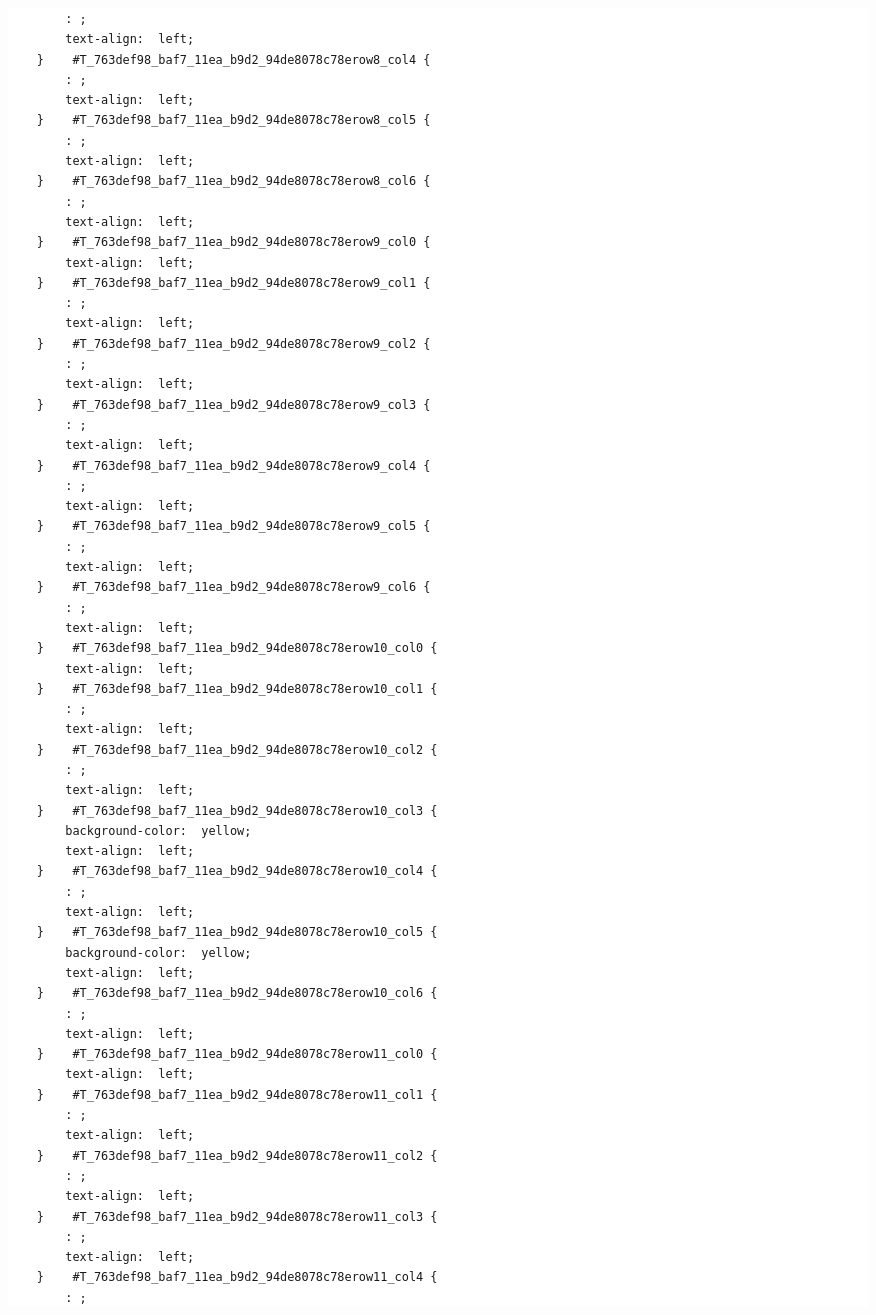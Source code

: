             : ;
            text-align:  left;
        }    #T_763def98_baf7_11ea_b9d2_94de8078c78erow8_col4 {
            : ;
            text-align:  left;
        }    #T_763def98_baf7_11ea_b9d2_94de8078c78erow8_col5 {
            : ;
            text-align:  left;
        }    #T_763def98_baf7_11ea_b9d2_94de8078c78erow8_col6 {
            : ;
            text-align:  left;
        }    #T_763def98_baf7_11ea_b9d2_94de8078c78erow9_col0 {
            text-align:  left;
        }    #T_763def98_baf7_11ea_b9d2_94de8078c78erow9_col1 {
            : ;
            text-align:  left;
        }    #T_763def98_baf7_11ea_b9d2_94de8078c78erow9_col2 {
            : ;
            text-align:  left;
        }    #T_763def98_baf7_11ea_b9d2_94de8078c78erow9_col3 {
            : ;
            text-align:  left;
        }    #T_763def98_baf7_11ea_b9d2_94de8078c78erow9_col4 {
            : ;
            text-align:  left;
        }    #T_763def98_baf7_11ea_b9d2_94de8078c78erow9_col5 {
            : ;
            text-align:  left;
        }    #T_763def98_baf7_11ea_b9d2_94de8078c78erow9_col6 {
            : ;
            text-align:  left;
        }    #T_763def98_baf7_11ea_b9d2_94de8078c78erow10_col0 {
            text-align:  left;
        }    #T_763def98_baf7_11ea_b9d2_94de8078c78erow10_col1 {
            : ;
            text-align:  left;
        }    #T_763def98_baf7_11ea_b9d2_94de8078c78erow10_col2 {
            : ;
            text-align:  left;
        }    #T_763def98_baf7_11ea_b9d2_94de8078c78erow10_col3 {
            background-color:  yellow;
            text-align:  left;
        }    #T_763def98_baf7_11ea_b9d2_94de8078c78erow10_col4 {
            : ;
            text-align:  left;
        }    #T_763def98_baf7_11ea_b9d2_94de8078c78erow10_col5 {
            background-color:  yellow;
            text-align:  left;
        }    #T_763def98_baf7_11ea_b9d2_94de8078c78erow10_col6 {
            : ;
            text-align:  left;
        }    #T_763def98_baf7_11ea_b9d2_94de8078c78erow11_col0 {
            text-align:  left;
        }    #T_763def98_baf7_11ea_b9d2_94de8078c78erow11_col1 {
            : ;
            text-align:  left;
        }    #T_763def98_baf7_11ea_b9d2_94de8078c78erow11_col2 {
            : ;
            text-align:  left;
        }    #T_763def98_baf7_11ea_b9d2_94de8078c78erow11_col3 {
            : ;
            text-align:  left;
        }    #T_763def98_baf7_11ea_b9d2_94de8078c78erow11_col4 {
            : ;